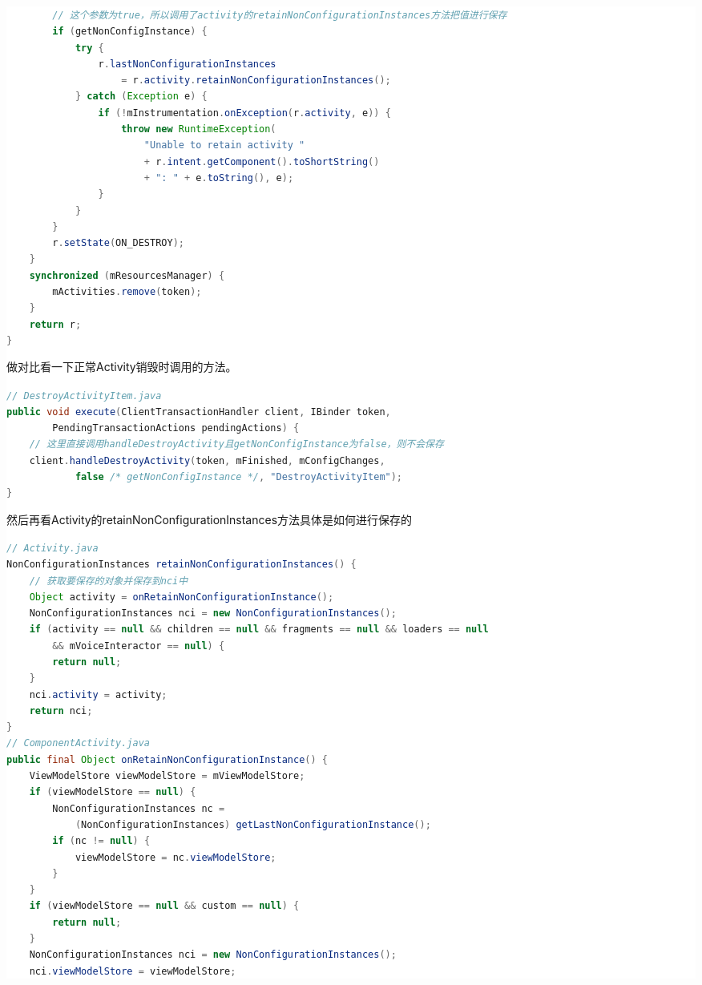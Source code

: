 ```java
        // 这个参数为true，所以调用了activity的retainNonConfigurationInstances方法把值进行保存
        if (getNonConfigInstance) {
            try {
                r.lastNonConfigurationInstances
                    = r.activity.retainNonConfigurationInstances();
            } catch (Exception e) {
                if (!mInstrumentation.onException(r.activity, e)) {
                    throw new RuntimeException(
                        "Unable to retain activity "
                        + r.intent.getComponent().toShortString()
                        + ": " + e.toString(), e);
                }
            }
        }
        r.setState(ON_DESTROY);
    }
    synchronized (mResourcesManager) {
        mActivities.remove(token);
    }
    return r;
}
```

做对比看一下正常Activity销毁时调用的方法。

```java
// DestroyActivityItem.java
public void execute(ClientTransactionHandler client, IBinder token,
        PendingTransactionActions pendingActions) {
    // 这里直接调用handleDestroyActivity且getNonConfigInstance为false，则不会保存
    client.handleDestroyActivity(token, mFinished, mConfigChanges,
            false /* getNonConfigInstance */, "DestroyActivityItem");
}
```

然后再看Activity的retainNonConfigurationInstances方法具体是如何进行保存的

```java
// Activity.java
NonConfigurationInstances retainNonConfigurationInstances() {
    // 获取要保存的对象并保存到nci中
    Object activity = onRetainNonConfigurationInstance();
    NonConfigurationInstances nci = new NonConfigurationInstances();
    if (activity == null && children == null && fragments == null && loaders == null
        && mVoiceInteractor == null) {
        return null;
    }
    nci.activity = activity;
    return nci;
}
// ComponentActivity.java
public final Object onRetainNonConfigurationInstance() {
    ViewModelStore viewModelStore = mViewModelStore;
    if (viewModelStore == null) {
        NonConfigurationInstances nc =
            (NonConfigurationInstances) getLastNonConfigurationInstance();
        if (nc != null) {
            viewModelStore = nc.viewModelStore;
        }
    }
    if (viewModelStore == null && custom == null) {
        return null;
    }
    NonConfigurationInstances nci = new NonConfigurationInstances();
    nci.viewModelStore = viewModelStore;
```